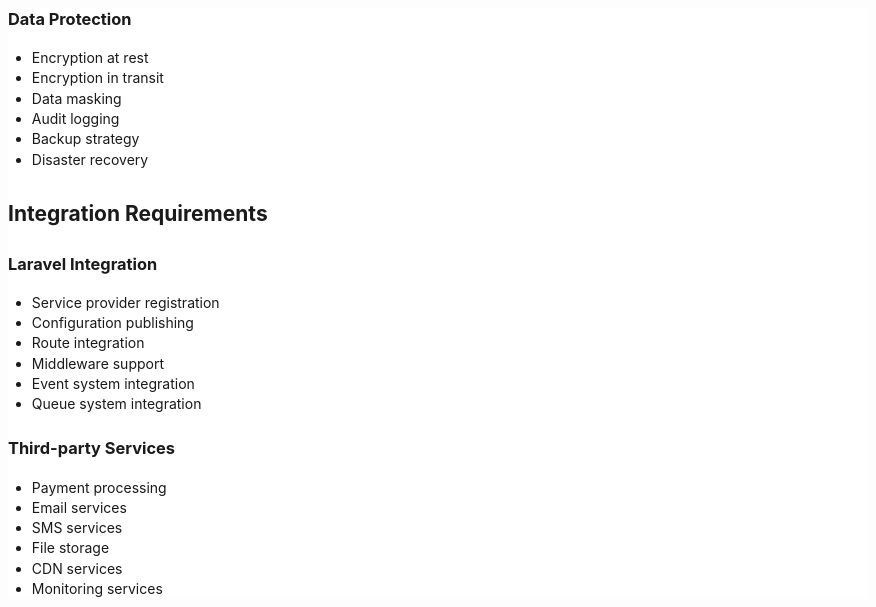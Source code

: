 ### Data Protection
- Encryption at rest
- Encryption in transit
- Data masking
- Audit logging
- Backup strategy
- Disaster recovery

## Integration Requirements

### Laravel Integration
- Service provider registration
- Configuration publishing
- Route integration
- Middleware support
- Event system integration
- Queue system integration

### Third-party Services
- Payment processing
- Email services
- SMS services
- File storage
- CDN services
- Monitoring services 